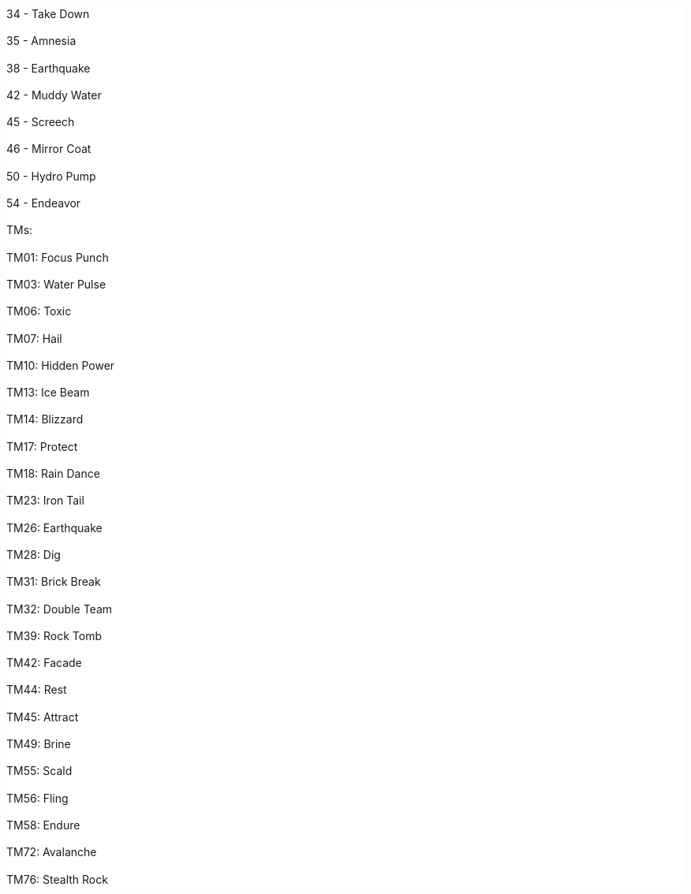 34 - Take Down

35 - Amnesia

38 - Earthquake

42 - Muddy Water

45 - Screech

46 - Mirror Coat

50 - Hydro Pump

54 - Endeavor

TMs: 

TM01: Focus Punch

TM03: Water Pulse

TM06: Toxic

TM07: Hail

TM10: Hidden Power

TM13: Ice Beam

TM14: Blizzard

TM17: Protect

TM18: Rain Dance

TM23: Iron Tail

TM26: Earthquake

TM28: Dig

TM31: Brick Break

TM32: Double Team

TM39: Rock Tomb

TM42: Facade

TM44: Rest

TM45: Attract

TM49: Brine

TM55: Scald

TM56: Fling

TM58: Endure

TM72: Avalanche

TM76: Stealth Rock
